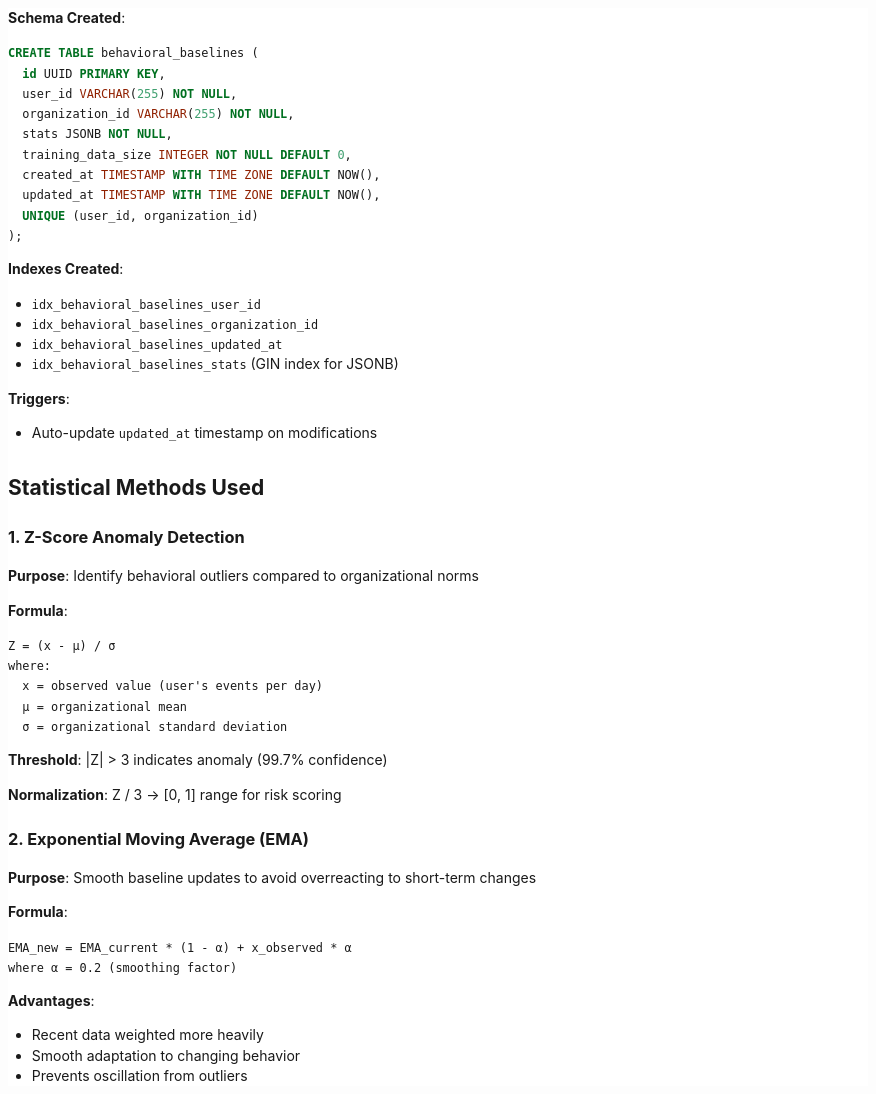 **Schema Created**:
```sql
CREATE TABLE behavioral_baselines (
  id UUID PRIMARY KEY,
  user_id VARCHAR(255) NOT NULL,
  organization_id VARCHAR(255) NOT NULL,
  stats JSONB NOT NULL,
  training_data_size INTEGER NOT NULL DEFAULT 0,
  created_at TIMESTAMP WITH TIME ZONE DEFAULT NOW(),
  updated_at TIMESTAMP WITH TIME ZONE DEFAULT NOW(),
  UNIQUE (user_id, organization_id)
);
```

**Indexes Created**:
- `idx_behavioral_baselines_user_id`
- `idx_behavioral_baselines_organization_id`
- `idx_behavioral_baselines_updated_at`
- `idx_behavioral_baselines_stats` (GIN index for JSONB)

**Triggers**:
- Auto-update `updated_at` timestamp on modifications

## Statistical Methods Used

### 1. Z-Score Anomaly Detection
**Purpose**: Identify behavioral outliers compared to organizational norms

**Formula**: 
```
Z = (x - μ) / σ
where:
  x = observed value (user's events per day)
  μ = organizational mean
  σ = organizational standard deviation
```

**Threshold**: |Z| > 3 indicates anomaly (99.7% confidence)

**Normalization**: Z / 3 → [0, 1] range for risk scoring

### 2. Exponential Moving Average (EMA)
**Purpose**: Smooth baseline updates to avoid overreacting to short-term changes

**Formula**:
```
EMA_new = EMA_current * (1 - α) + x_observed * α
where α = 0.2 (smoothing factor)
```

**Advantages**:
- Recent data weighted more heavily
- Smooth adaptation to changing behavior
- Prevents oscillation from outliers
